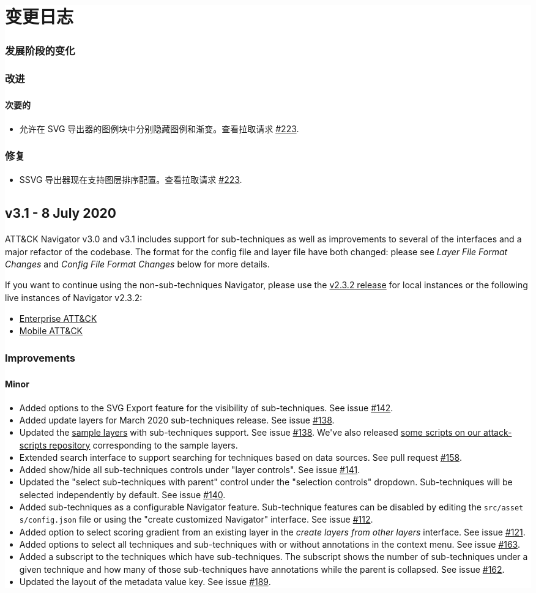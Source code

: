 # 变更日志

### 发展阶段的变化

### 改进

#### 次要的

* 允许在 SVG 导出器的图例块中分别隐藏图例和渐变。查看拉取请求 [#223](https://github.com/mitre-attack/attack-navigator/pull/223).

### 修复

* SSVG 导出器现在支持图层排序配置。查看拉取请求 [#223](https://github.com/mitre-attack/attack-navigator/pull/223).

## v3.1 - 8 July 2020

ATT\&CK Navigator v3.0 and v3.1 includes support for sub-techniques as well as improvements to several of the interfaces and a major refactor of the codebase. The format for the config file and layer file have both changed: please see _Layer File Format Changes_ and _Config File Format Changes_ below for more details.

If you want to continue using the non-sub-techniques Navigator, please use the [v2.3.2 release](https://github.com/mitre-attack/attack-navigator/releases/tag/v2.3.2) for local instances or the following live instances of Navigator v2.3.2:

* [Enterprise ATT\&CK](https://mitre-attack.github.io/attack-navigator/v2/enterprise/)
* [Mobile ATT\&CK](https://mitre-attack.github.io/attack-navigator/v2/mobile/)

### Improvements

#### Minor

* Added options to the SVG Export feature for the visibility of sub-techniques. See issue [#142](https://github.com/mitre-attack/attack-navigator/issues/142).
* Added update layers for March 2020 sub-techniques release. See issue [#138](https://github.com/mitre-attack/attack-navigator/issues/138).
* Updated the [sample layers](layers/data/samples/) with sub-techniques support. See issue [#138](https://github.com/mitre-attack/attack-navigator/issues/138). We've also released [some scripts on our attack-scripts repository](https://github.com/mitre-attack/attack-scripts/tree/develop/scripts/layers/samples) corresponding to the sample layers.
* Extended search interface to support searching for techniques based on data sources. See pull request [#158](https://github.com/mitre-attack/attack-navigator/pull/158).
* Added show/hide all sub-techniques controls under "layer controls". See issue [#141](https://github.com/mitre-attack/attack-navigator/issues/141).
* Updated the "select sub-techniques with parent" control under the "selection controls" dropdown. Sub-techniques will be selected independently by default. See issue [#140](https://github.com/mitre-attack/attack-navigator/issues/140).
* Added sub-techniques as a configurable Navigator feature. Sub-technique features can be disabled by editing the `src/assets/config.json` file or using the "create customized Navigator" interface. See issue [#112](https://github.com/mitre-attack/attack-navigator/issues/112).
* Added option to select scoring gradient from an existing layer in the _create layers from other layers_ interface. See issue [#121](https://github.com/mitre-attack/attack-navigator/issues/121).
* Added options to select all techniques and sub-techniques with or without annotations in the context menu. See issue [#163](https://github.com/mitre-attack/attack-navigator/issues/163).
* Added a subscript to the techniques which have sub-techniques. The subscript shows the number of sub-techniques under a given technique and how many of those sub-techniques have annotations while the parent is collapsed. See issue [#162](https://github.com/mitre-attack/attack-navigator/issues/162).
* Updated the layout of the metadata value key. See issue [#189](https://github.com/mitre-attack/attack-navigator/issues/189).
